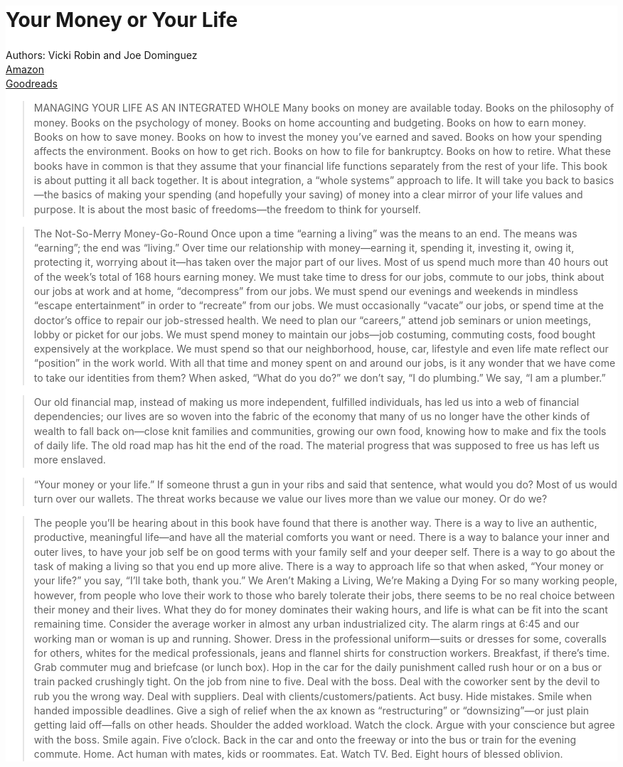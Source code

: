 # Your Money or Your Life
Authors: Vicki Robin and Joe Dominguez  
[Amazon](https://amzn.to/2UPCD2s)  
[Goodreads](https://www.goodreads.com/book/show/49807173-your-money-or-your-life)  

>MANAGING YOUR LIFE AS AN INTEGRATED WHOLE Many books on money are available today. Books on the philosophy of money. Books on the psychology of money. Books on home accounting and budgeting. Books on how to earn money. Books on how to save money. Books on how to invest the money you’ve earned and saved. Books on how your spending affects the environment. Books on how to get rich. Books on how to file for bankruptcy. Books on how to retire. What these books have in common is that they assume that your financial life functions separately from the rest of your life. This book is about putting it all back together. It is about integration, a “whole systems” approach to life. It will take you back to basics—the basics of making your spending (and hopefully your saving) of money into a clear mirror of your life values and purpose. It is about the most basic of freedoms—the freedom to think for yourself.

>The Not-So-Merry Money-Go-Round Once upon a time “earning a living” was the means to an end. The means was “earning”; the end was “living.” Over time our relationship with money—earning it, spending it, investing it, owing it, protecting it, worrying about it—has taken over the major part of our lives. Most of us spend much more than 40 hours out of the week’s total of 168 hours earning money. We must take time to dress for our jobs, commute to our jobs, think about our jobs at work and at home, “decompress” from our jobs. We must spend our evenings and weekends in mindless “escape entertainment” in order to “recreate” from our jobs. We must occasionally “vacate” our jobs, or spend time at the doctor’s office to repair our job-stressed health. We need to plan our “careers,” attend job seminars or union meetings, lobby or picket for our jobs. We must spend money to maintain our jobs—job costuming, commuting costs, food bought expensively at the workplace. We must spend so that our neighborhood, house, car, lifestyle and even life mate reflect our “position” in the work world. With all that time and money spent on and around our jobs, is it any wonder that we have come to take our identities from them? When asked, “What do you do?” we don’t say, “I do plumbing.” We say, “I am a plumber.”

>Our old financial map, instead of making us more independent, fulfilled individuals, has led us into a web of financial dependencies; our lives are so woven into the fabric of the economy that many of us no longer have the other kinds of wealth to fall back on—close knit families and communities, growing our own food, knowing how to make and fix the tools of daily life. The old road map has hit the end of the road. The material progress that was supposed to free us has left us more enslaved.

>“Your money or your life.” If someone thrust a gun in your ribs and said that sentence, what would you do? Most of us would turn over our wallets. The threat works because we value our lives more than we value our money. Or do we?

>The people you’ll be hearing about in this book have found that there is another way. There is a way to live an authentic, productive, meaningful life—and have all the material comforts you want or need. There is a way to balance your inner and outer lives, to have your job self be on good terms with your family self and your deeper self. There is a way to go about the task of making a living so that you end up more alive. There is a way to approach life so that when asked, “Your money or your life?” you say, “I’ll take both, thank you.” We Aren’t Making a Living, We’re Making a Dying For so many working people, however, from people who love their work to those who barely tolerate their jobs, there seems to be no real choice between their money and their lives. What they do for money dominates their waking hours, and life is what can be fit into the scant remaining time. Consider the average worker in almost any urban industrialized city. The alarm rings at 6:45 and our working man or woman is up and running. Shower. Dress in the professional uniform—suits or dresses for some, coveralls for others, whites for the medical professionals, jeans and flannel shirts for construction workers. Breakfast, if there’s time. Grab commuter mug and briefcase (or lunch box). Hop in the car for the daily punishment called rush hour or on a bus or train packed crushingly tight. On the job from nine to five. Deal with the boss. Deal with the coworker sent by the devil to rub you the wrong way. Deal with suppliers. Deal with clients/customers/patients. Act busy. Hide mistakes. Smile when handed impossible deadlines. Give a sigh of relief when the ax known as “restructuring” or “downsizing”—or just plain getting laid off—falls on other heads. Shoulder the added workload. Watch the clock. Argue with your conscience but agree with the boss. Smile again. Five o’clock. Back in the car and onto the freeway or into the bus or train for the evening commute. Home. Act human with mates, kids or roommates. Eat. Watch TV. Bed. Eight hours of blessed oblivion.
